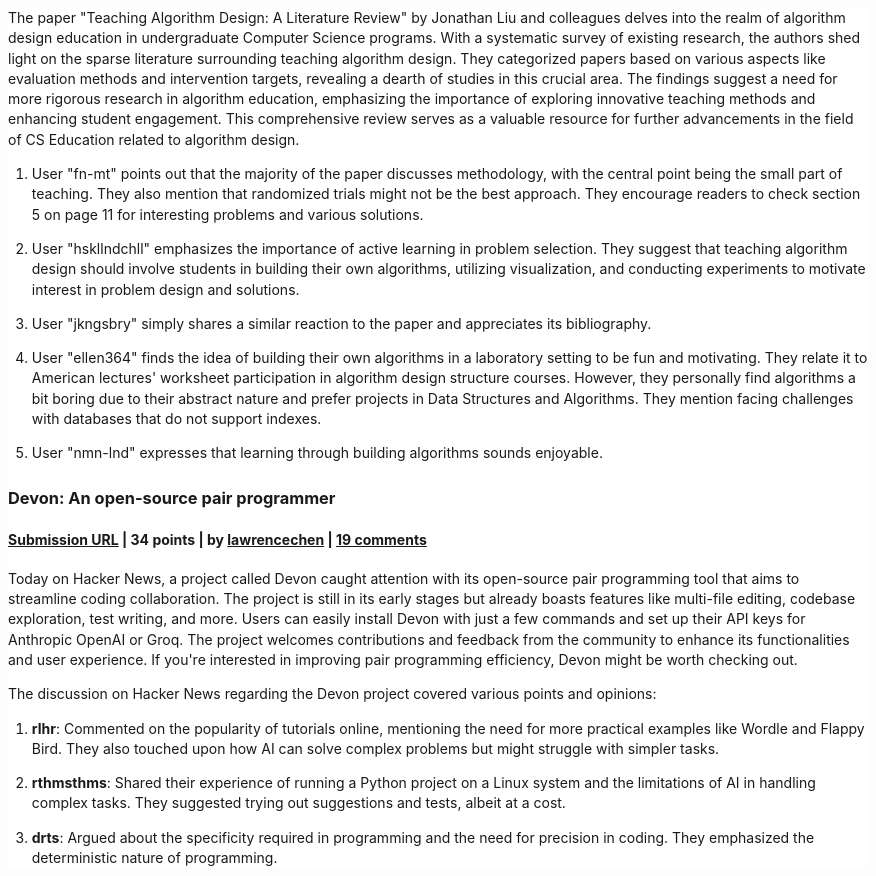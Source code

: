 The paper "Teaching Algorithm Design: A Literature Review" by Jonathan Liu and colleagues delves into the realm of algorithm design education in undergraduate Computer Science programs. With a systematic survey of existing research, the authors shed light on the sparse literature surrounding teaching algorithm design. They categorized papers based on various aspects like evaluation methods and intervention targets, revealing a dearth of studies in this crucial area. The findings suggest a need for more rigorous research in algorithm education, emphasizing the importance of exploring innovative teaching methods and enhancing student engagement. This comprehensive review serves as a valuable resource for further advancements in the field of CS Education related to algorithm design.

1. User "fn-mt" points out that the majority of the paper discusses methodology, with the central point being the small part of teaching. They also mention that randomized trials might not be the best approach. They encourage readers to check section 5 on page 11 for interesting problems and various solutions.

2. User "hskllndchll" emphasizes the importance of active learning in problem selection. They suggest that teaching algorithm design should involve students in building their own algorithms, utilizing visualization, and conducting experiments to motivate interest in problem design and solutions.

3. User "jkngsbry" simply shares a similar reaction to the paper and appreciates its bibliography.

4. User "ellen364" finds the idea of building their own algorithms in a laboratory setting to be fun and motivating. They relate it to American lectures' worksheet participation in algorithm design structure courses. However, they personally find algorithms a bit boring due to their abstract nature and prefer projects in Data Structures and Algorithms. They mention facing challenges with databases that do not support indexes.

5. User "nmn-lnd" expresses that learning through building algorithms sounds enjoyable.

### Devon: An open-source pair programmer

#### [Submission URL](https://github.com/entropy-research/Devon) | 34 points | by [lawrencechen](https://news.ycombinator.com/user?id=lawrencechen) | [19 comments](https://news.ycombinator.com/item?id=40410004)

Today on Hacker News, a project called Devon caught attention with its open-source pair programming tool that aims to streamline coding collaboration. The project is still in its early stages but already boasts features like multi-file editing, codebase exploration, test writing, and more. Users can easily install Devon with just a few commands and set up their API keys for Anthropic OpenAI or Groq. The project welcomes contributions and feedback from the community to enhance its functionalities and user experience. If you're interested in improving pair programming efficiency, Devon might be worth checking out.

The discussion on Hacker News regarding the Devon project covered various points and opinions:

1. **rlhr**: Commented on the popularity of tutorials online, mentioning the need for more practical examples like Wordle and Flappy Bird. They also touched upon how AI can solve complex problems but might struggle with simpler tasks.

2. **rthmsthms**: Shared their experience of running a Python project on a Linux system and the limitations of AI in handling complex tasks. They suggested trying out suggestions and tests, albeit at a cost.

3. **drts**: Argued about the specificity required in programming and the need for precision in coding. They emphasized the deterministic nature of programming.
